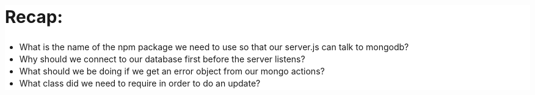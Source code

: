 
# Recap:

* What is the name of the npm package we need to use so that our server.js can talk to mongodb?
* Why should we connect to our database first before the server listens?
* What should we be doing if we get an error object from our mongo actions?
* What class did we need to require in order to do an update?
